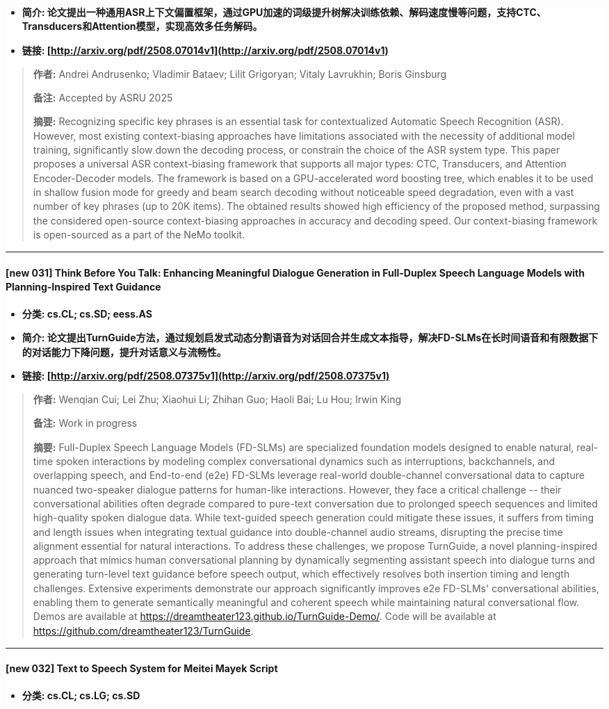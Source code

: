 - **简介: 论文提出一种通用ASR上下文偏置框架，通过GPU加速的词级提升树解决训练依赖、解码速度慢等问题，支持CTC、Transducers和Attention模型，实现高效多任务解码。**

- **链接: [http://arxiv.org/pdf/2508.07014v1](http://arxiv.org/pdf/2508.07014v1)**

> **作者:** Andrei Andrusenko; Vladimir Bataev; Lilit Grigoryan; Vitaly Lavrukhin; Boris Ginsburg
>
> **备注:** Accepted by ASRU 2025
>
> **摘要:** Recognizing specific key phrases is an essential task for contextualized Automatic Speech Recognition (ASR). However, most existing context-biasing approaches have limitations associated with the necessity of additional model training, significantly slow down the decoding process, or constrain the choice of the ASR system type. This paper proposes a universal ASR context-biasing framework that supports all major types: CTC, Transducers, and Attention Encoder-Decoder models. The framework is based on a GPU-accelerated word boosting tree, which enables it to be used in shallow fusion mode for greedy and beam search decoding without noticeable speed degradation, even with a vast number of key phrases (up to 20K items). The obtained results showed high efficiency of the proposed method, surpassing the considered open-source context-biasing approaches in accuracy and decoding speed. Our context-biasing framework is open-sourced as a part of the NeMo toolkit.
>
---
#### [new 031] Think Before You Talk: Enhancing Meaningful Dialogue Generation in Full-Duplex Speech Language Models with Planning-Inspired Text Guidance
- **分类: cs.CL; cs.SD; eess.AS**

- **简介: 论文提出TurnGuide方法，通过规划启发式动态分割语音为对话回合并生成文本指导，解决FD-SLMs在长时间语音和有限数据下的对话能力下降问题，提升对话意义与流畅性。**

- **链接: [http://arxiv.org/pdf/2508.07375v1](http://arxiv.org/pdf/2508.07375v1)**

> **作者:** Wenqian Cui; Lei Zhu; Xiaohui Li; Zhihan Guo; Haoli Bai; Lu Hou; Irwin King
>
> **备注:** Work in progress
>
> **摘要:** Full-Duplex Speech Language Models (FD-SLMs) are specialized foundation models designed to enable natural, real-time spoken interactions by modeling complex conversational dynamics such as interruptions, backchannels, and overlapping speech, and End-to-end (e2e) FD-SLMs leverage real-world double-channel conversational data to capture nuanced two-speaker dialogue patterns for human-like interactions. However, they face a critical challenge -- their conversational abilities often degrade compared to pure-text conversation due to prolonged speech sequences and limited high-quality spoken dialogue data. While text-guided speech generation could mitigate these issues, it suffers from timing and length issues when integrating textual guidance into double-channel audio streams, disrupting the precise time alignment essential for natural interactions. To address these challenges, we propose TurnGuide, a novel planning-inspired approach that mimics human conversational planning by dynamically segmenting assistant speech into dialogue turns and generating turn-level text guidance before speech output, which effectively resolves both insertion timing and length challenges. Extensive experiments demonstrate our approach significantly improves e2e FD-SLMs' conversational abilities, enabling them to generate semantically meaningful and coherent speech while maintaining natural conversational flow. Demos are available at https://dreamtheater123.github.io/TurnGuide-Demo/. Code will be available at https://github.com/dreamtheater123/TurnGuide.
>
---
#### [new 032] Text to Speech System for Meitei Mayek Script
- **分类: cs.CL; cs.LG; cs.SD**

